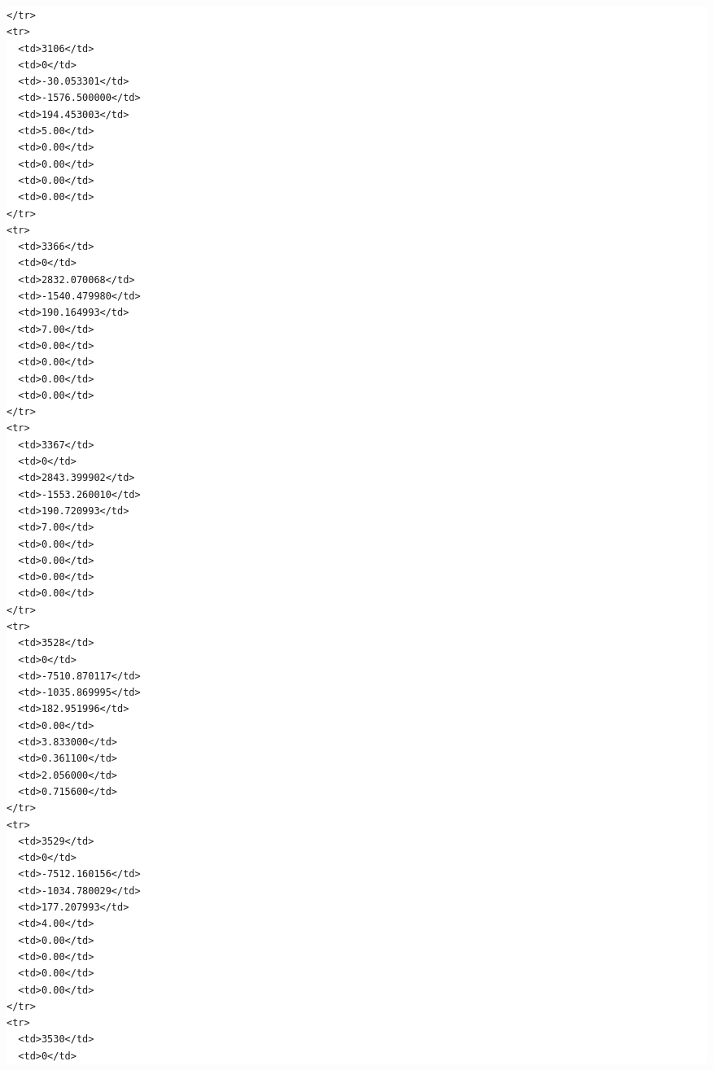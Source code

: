     </tr>
    <tr>
      <td>3106</td>
      <td>0</td>
      <td>-30.053301</td>
      <td>-1576.500000</td>
      <td>194.453003</td>
      <td>5.00</td>
      <td>0.00</td>
      <td>0.00</td>
      <td>0.00</td>
      <td>0.00</td>
    </tr>
    <tr>
      <td>3366</td>
      <td>0</td>
      <td>2832.070068</td>
      <td>-1540.479980</td>
      <td>190.164993</td>
      <td>7.00</td>
      <td>0.00</td>
      <td>0.00</td>
      <td>0.00</td>
      <td>0.00</td>
    </tr>
    <tr>
      <td>3367</td>
      <td>0</td>
      <td>2843.399902</td>
      <td>-1553.260010</td>
      <td>190.720993</td>
      <td>7.00</td>
      <td>0.00</td>
      <td>0.00</td>
      <td>0.00</td>
      <td>0.00</td>
    </tr>
    <tr>
      <td>3528</td>
      <td>0</td>
      <td>-7510.870117</td>
      <td>-1035.869995</td>
      <td>182.951996</td>
      <td>0.00</td>
      <td>3.833000</td>
      <td>0.361100</td>
      <td>2.056000</td>
      <td>0.715600</td>
    </tr>
    <tr>
      <td>3529</td>
      <td>0</td>
      <td>-7512.160156</td>
      <td>-1034.780029</td>
      <td>177.207993</td>
      <td>4.00</td>
      <td>0.00</td>
      <td>0.00</td>
      <td>0.00</td>
      <td>0.00</td>
    </tr>
    <tr>
      <td>3530</td>
      <td>0</td>